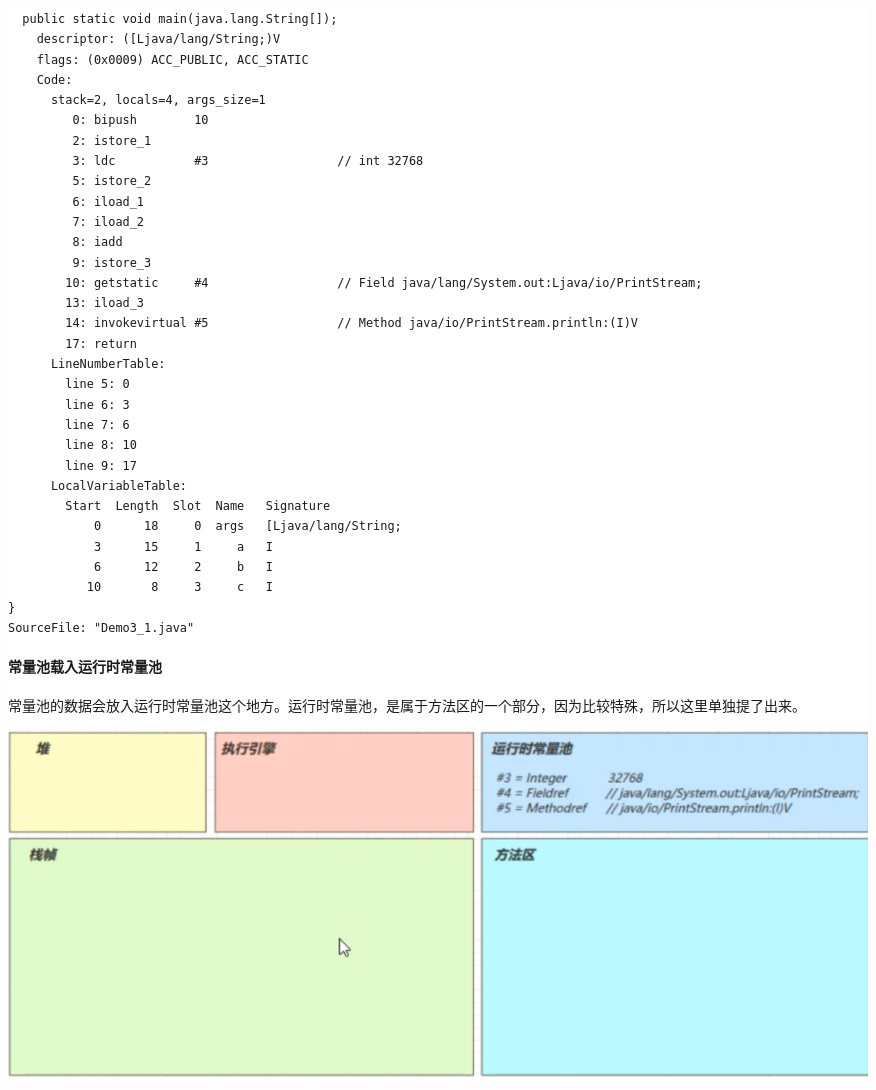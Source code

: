 ```shell
  public static void main(java.lang.String[]);
    descriptor: ([Ljava/lang/String;)V
    flags: (0x0009) ACC_PUBLIC, ACC_STATIC
    Code:
      stack=2, locals=4, args_size=1
         0: bipush        10
         2: istore_1
         3: ldc           #3                  // int 32768
         5: istore_2
         6: iload_1
         7: iload_2
         8: iadd
         9: istore_3
        10: getstatic     #4                  // Field java/lang/System.out:Ljava/io/PrintStream;
        13: iload_3
        14: invokevirtual #5                  // Method java/io/PrintStream.println:(I)V
        17: return
      LineNumberTable:
        line 5: 0
        line 6: 3
        line 7: 6
        line 8: 10
        line 9: 17
      LocalVariableTable:
        Start  Length  Slot  Name   Signature
            0      18     0  args   [Ljava/lang/String;
            3      15     1     a   I
            6      12     2     b   I
           10       8     3     c   I
}
SourceFile: "Demo3_1.java"
```

#### **常量池载入运行时常量池**

常量池的数据会放入运行时常量池这个地方。运行时常量池，是属于方法区的一个部分，因为比较特殊，所以这里单独提了出来。

<img src="..\pics\JavaStrengthen\jvm\Constant pool.png" >
